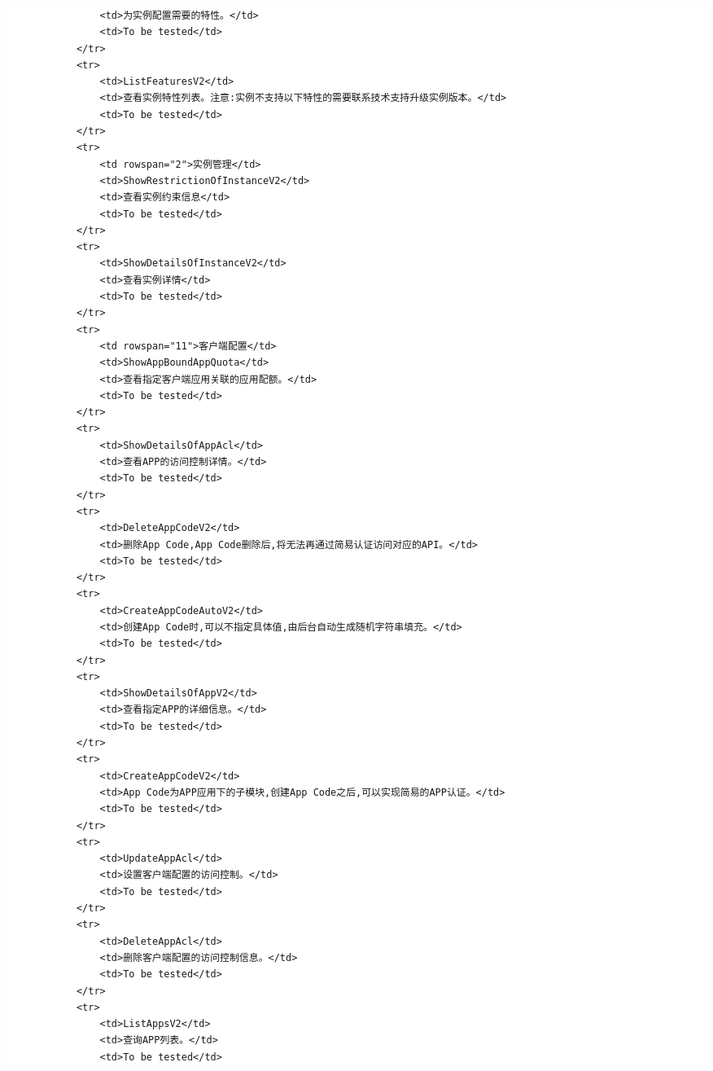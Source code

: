                     <td>为实例配置需要的特性。</td>
                    <td>To be tested</td>
                </tr>
                <tr>
                    <td>ListFeaturesV2</td>
                    <td>查看实例特性列表。注意:实例不支持以下特性的需要联系技术支持升级实例版本。</td>
                    <td>To be tested</td>
                </tr>
                <tr>
                    <td rowspan="2">实例管理</td>
                    <td>ShowRestrictionOfInstanceV2</td>
                    <td>查看实例约束信息</td>
                    <td>To be tested</td>
                </tr>
                <tr>
                    <td>ShowDetailsOfInstanceV2</td>
                    <td>查看实例详情</td>
                    <td>To be tested</td>
                </tr>
                <tr>
                    <td rowspan="11">客户端配置</td>
                    <td>ShowAppBoundAppQuota</td>
                    <td>查看指定客户端应用关联的应用配额。</td>
                    <td>To be tested</td>
                </tr>
                <tr>
                    <td>ShowDetailsOfAppAcl</td>
                    <td>查看APP的访问控制详情。</td>
                    <td>To be tested</td>
                </tr>
                <tr>
                    <td>DeleteAppCodeV2</td>
                    <td>删除App Code,App Code删除后,将无法再通过简易认证访问对应的API。</td>
                    <td>To be tested</td>
                </tr>
                <tr>
                    <td>CreateAppCodeAutoV2</td>
                    <td>创建App Code时,可以不指定具体值,由后台自动生成随机字符串填充。</td>
                    <td>To be tested</td>
                </tr>
                <tr>
                    <td>ShowDetailsOfAppV2</td>
                    <td>查看指定APP的详细信息。</td>
                    <td>To be tested</td>
                </tr>
                <tr>
                    <td>CreateAppCodeV2</td>
                    <td>App Code为APP应用下的子模块,创建App Code之后,可以实现简易的APP认证。</td>
                    <td>To be tested</td>
                </tr>
                <tr>
                    <td>UpdateAppAcl</td>
                    <td>设置客户端配置的访问控制。</td>
                    <td>To be tested</td>
                </tr>
                <tr>
                    <td>DeleteAppAcl</td>
                    <td>删除客户端配置的访问控制信息。</td>
                    <td>To be tested</td>
                </tr>
                <tr>
                    <td>ListAppsV2</td>
                    <td>查询APP列表。</td>
                    <td>To be tested</td>